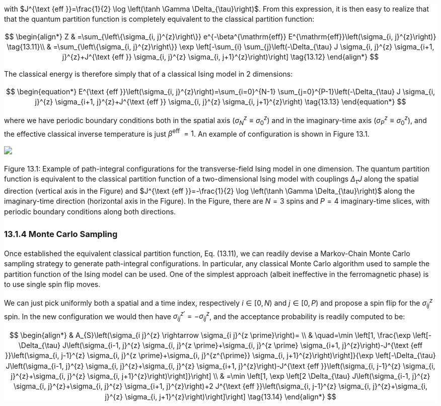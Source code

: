 with $J^{\text {eff }}=\frac{1}{2} \log \left(\tanh \Gamma \Delta_{\tau}\right)$. From this expression, it is then easy to realize that that the quantum partition function is completely equivalent to the classical partition function:

$$
\begin{align*}
Z & =\sum_{\left\{\sigma_{i, j}^{z}\right\}} e^{-\beta^{\mathrm{eff}} E^{\mathrm{eff}}\left(\sigma_{i, j}^{z}\right)}  \tag{13.11}\\
& =\sum_{\left\{\sigma_{i, j}^{z}\right\}} \exp \left[-\sum_{i} \sum_{j}\left(-\Delta_{\tau} J \sigma_{i, j}^{z} \sigma_{i+1, j}^{z}+J^{\text {eff }} \sigma_{i, j}^{z} \sigma_{i, j+1}^{z}\right)\right] \tag{13.12}
\end{align*}
$$

The classical energy is therefore simply that of a classical Ising model in 2 dimensions:

$$
\begin{equation*}
E^{\text {eff }}\left(\sigma_{i, j}^{z}\right)=\sum_{i=0}^{N-1} \sum_{j=0}^{P-1}\left(-\Delta_{\tau} J \sigma_{i, j}^{z} \sigma_{i+1, j}^{z}+J^{\text {eff }} \sigma_{i, j}^{z} \sigma_{i, j+1}^{z}\right) \tag{13.13}
\end{equation*}
$$

where we have periodic boundary conditions both in the spatial axis $\left(\sigma_{N}^{z} \equiv \sigma_{0}^{z}\right)$ and in the imaginary-time axis $\left(\sigma_{P}^{z} \equiv \sigma_{0}^{z}\right)$, and the effective classical inverse temperature is just $\beta^{\text {eff }}=1$. An example of configuration is shown in Figure 13.1.

![](https://cdn.mathpix.com/cropped/2024_05_17_9c01516965c9153c9dbag-4.jpg?height=745&width=1511&top_left_y=267&top_left_x=318)

Figure 13.1: Example of path-integral configurations for the transverse-field Ising model in one dimension. The quantum partition function is equivalent to the classical partition function of a two-dimensional Ising model with couplings $\Delta_{\tau} J$ along the spatial direction (vertical axis in the Figure) and $J^{\text {eff }}=-\frac{1}{2} \log \left(\tanh \Gamma \Delta_{\tau}\right)$ along the imaginary-time direction (horizontal axis in the Figure). In the Figure, there are $N=3$ spins and $P=4$ imaginary-time slices, with periodic boundary conditions along both directions.

### 13.1.4 Monte Carlo Sampling

Once established the equivalent classical partition function, Eq. (13.11), we can readily devise a Markov-Chain Monte Carlo sampling strategy to generate path-integral configurations. In particular, any classical Monte Carlo algorithm used to sample the partition function of the Ising model can be used. One of the simplest approach (albeit ineffective in the ferromagnetic phase) is to use single spin flip moves.

We can just pick uniformly both a spatial and a time index, respectively $i \in[0, N)$ and $j \in[0, P)$ and propose a spin flip for the $\sigma_{i j}^{z}$ spin. In the new configuration we would then have $\sigma_{i j}^{z \prime}=-\sigma_{i j}^{z}$, and the acceptance probability is readily computed to be:

$$
\begin{align*}
& A_{S}\left(\sigma_{i j}^{z} \rightarrow \sigma_{i j}^{z \prime}\right)= \\
& \quad=\min \left[1, \frac{\exp \left[-\Delta_{\tau} J\left(\sigma_{i-1, j}^{z} \sigma_{i, j}^{z \prime}+\sigma_{i, j}^{z \prime} \sigma_{i+1, j}^{z}\right)-J^{\text {eff }}\left(\sigma_{i, j-1}^{z} \sigma_{i, j}^{z \prime}+\sigma_{i, j}^{z^{\prime}} \sigma_{i, j+1}^{z}\right)\right]}{\exp \left[-\Delta_{\tau} J\left(\sigma_{i-1, j}^{z} \sigma_{i, j}^{z}+\sigma_{i, j}^{z} \sigma_{i+1, j}^{z}\right)-J^{\text {eff }}\left(\sigma_{i, j-1}^{z} \sigma_{i, j}^{z}+\sigma_{i, j}^{z} \sigma_{i, j+1}^{z}\right)\right]}\right] \\
& =\min \left[1, \exp \left[2 \Delta_{\tau} J\left(\sigma_{i-1, j}^{z} \sigma_{i, j}^{z}+\sigma_{i, j}^{z} \sigma_{i+1, j}^{z}\right)+2 J^{\text {eff }}\left(\sigma_{i, j-1}^{z} \sigma_{i, j}^{z}+\sigma_{i, j}^{z} \sigma_{i, j+1}^{z}\right)\right]\right] \tag{13.14}
\end{align*}
$$


[^0]:    ${ }^{1} \mathrm{~A}$ good and self-contained derivation of the Dyson series can be found at https://en.wikipedia. org/wiki/Dyson_series.
[^1]:    ${ }^{2}$ Anders W. Sandvik, Phys. Rev. E 68,056701 (2003)
